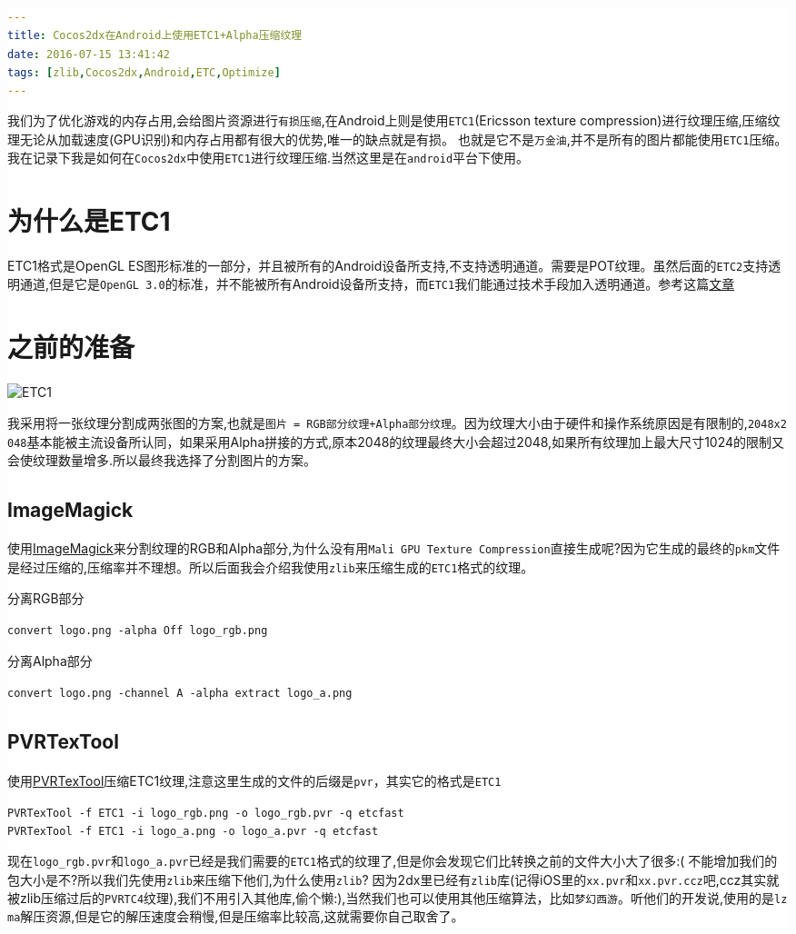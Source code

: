 ```yaml
---
title: Cocos2dx在Android上使用ETC1+Alpha压缩纹理
date: 2016-07-15 13:41:42
tags: [zlib,Cocos2dx,Android,ETC,Optimize]
---
```


我们为了优化游戏的内存占用,会给图片资源进行`有损压缩`,在Android上则是使用`ETC1`(Ericsson texture compression)进行纹理压缩,压缩纹理无论从加载速度(GPU识别)和内存占用都有很大的优势,唯一的缺点就是有损。
也就是它不是`万金油`,并不是所有的图片都能使用`ETC1`压缩。我在记录下我是如何在`Cocos2dx`中使用`ETC1`进行纹理压缩.当然这里是在`android`平台下使用。

# 为什么是ETC1

ETC1格式是OpenGL ES图形标准的一部分，并且被所有的Android设备所支持,不支持透明通道。需要是POT纹理。虽然后面的`ETC2`支持透明通道,但是它是`OpenGL 3.0`的标准，并不能被所有Android设备所支持，而`ETC1`我们能通过技术手段加入透明通道。参考这篇[文章](http://malideveloper.arm.com/resources/sample-code/etcv1-texture-compression-and-alpha-channels/)

# 之前的准备

![ETC1](http://malideveloper.arm.com/wp-content/uploads/2010/09/sample_code_alpha_seperate.jpg)

我采用将一张纹理分割成两张图的方案,也就是`图片 = RGB部分纹理+Alpha部分纹理`。因为纹理大小由于硬件和操作系统原因是有限制的,`2048x2048`基本能被主流设备所认同，如果采用Alpha拼接的方式,原本2048的纹理最终大小会超过2048,如果所有纹理加上最大尺寸1024的限制又会使纹理数量增多.所以最终我选择了分割图片的方案。

## ImageMagick

使用[ImageMagick](http://www.imagemagick.org/script/index.php)来分割纹理的RGB和Alpha部分,为什么没有用`Mali GPU Texture Compression`直接生成呢?因为它生成的最终的`pkm`文件是经过压缩的,压缩率并不理想。所以后面我会介绍我使用`zlib`来压缩生成的`ETC1`格式的纹理。

分离RGB部分

~~~
convert logo.png -alpha Off logo_rgb.png 
~~~

分离Alpha部分

~~~
convert logo.png -channel A -alpha extract logo_a.png 
~~~

## PVRTexTool

使用[PVRTexTool](https://community.imgtec.com/developers/powervr/tools/pvrtextool/)压缩ETC1纹理,注意这里生成的文件的后缀是`pvr`，其实它的格式是`ETC1`

~~~
PVRTexTool -f ETC1 -i logo_rgb.png -o logo_rgb.pvr -q etcfast
PVRTexTool -f ETC1 -i logo_a.png -o logo_a.pvr -q etcfast
~~~

现在`logo_rgb.pvr`和`logo_a.pvr`已经是我们需要的`ETC1`格式的纹理了,但是你会发现它们比转换之前的文件大小大了很多:( 
不能增加我们的包大小是不?所以我们先使用`zlib`来压缩下他们,为什么使用`zlib`? 因为2dx里已经有`zlib`库(记得iOS里的`xx.pvr`和`xx.pvr.ccz`吧,ccz其实就被zlib压缩过后的`PVRTC4`纹理),我们不用引入其他库,偷个懒:),当然我们也可以使用其他压缩算法，比如`梦幻西游`。听他们的开发说,使用的是`lzma`解压资源,但是它的解压速度会稍慢,但是压缩率比较高,这就需要你自己取舍了。
